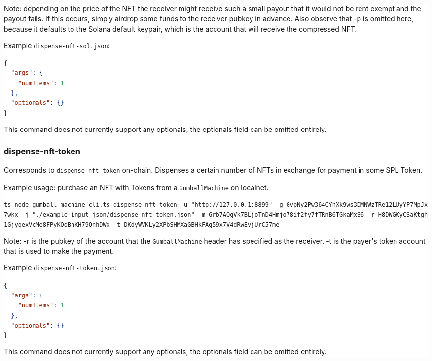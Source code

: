 Note: depending on the price of the NFT the receiver might receive such a small payout that it would not be rent exempt and the payout fails. If this occurs, simply airdrop some funds to the receiver pubkey in advance. Also observe that -p is omitted here, because it defaults to the Solana default keypair, which is the account that will receive the compressed NFT.

Example `dispense-nft-sol.json`:

```json
{
  "args": {
    "numItems": 1
  },
  "optionals": {}
}
```

This command does not currently support any optionals, the optionals field can be omitted entirely.

### dispense-nft-token

Corresponds to `dispense_nft_token` on-chain. Dispenses a certain number of NFTs in exchange for payment in some SPL Token.

Example usage: purchase an NFT with Tokens from a `GumballMachine` on localnet.

`ts-node gumball-machine-cli.ts dispense-nft-token -u "http://127.0.0.1:8899" -g GvpNy2Pw364CYhXk9ws3DMNWzTRe12LUyYP7MpJx7wkx -j "./example-input-json/dispense-nft-token.json" -m 6rb7AQgVk7BLjoTnD4Hmjo78if2fy7fTRnB6TGkaMxS6 -r H8DWGKyCSaKtgh1GjyqexVcMe8FPyKQoBhKH79QnhDWx -t DKdyWVKLy2XPbSHMXaGBHkFAg59x7V4dRwEvjUrC57me`

Note: -r is the pubkey of the account that the `GumballMachine` header has specified as the receiver. -t is the payer's token account that is used to make the payment.

Example `dispense-nft-token.json`:

```json
{
  "args": {
    "numItems": 1
  },
  "optionals": {}
}
```

This command does not currently support any optionals, the optionals field can be omitted entirely.
